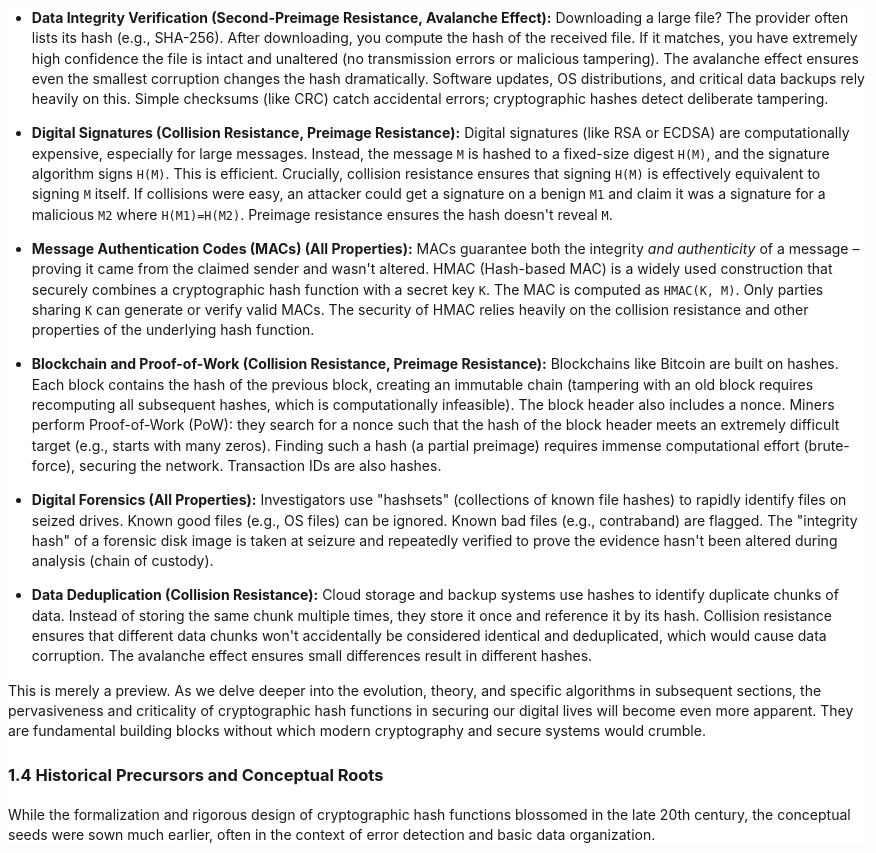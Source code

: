 *   **Data Integrity Verification (Second-Preimage Resistance, Avalanche Effect):** Downloading a large file? The provider often lists its hash (e.g., SHA-256). After downloading, you compute the hash of the received file. If it matches, you have extremely high confidence the file is intact and unaltered (no transmission errors or malicious tampering). The avalanche effect ensures even the smallest corruption changes the hash dramatically. Software updates, OS distributions, and critical data backups rely heavily on this. Simple checksums (like CRC) catch accidental errors; cryptographic hashes detect deliberate tampering.

*   **Digital Signatures (Collision Resistance, Preimage Resistance):** Digital signatures (like RSA or ECDSA) are computationally expensive, especially for large messages. Instead, the message `M` is hashed to a fixed-size digest `H(M)`, and the signature algorithm signs `H(M)`. This is efficient. Crucially, collision resistance ensures that signing `H(M)` is effectively equivalent to signing `M` itself. If collisions were easy, an attacker could get a signature on a benign `M1` and claim it was a signature for a malicious `M2` where `H(M1)=H(M2)`. Preimage resistance ensures the hash doesn't reveal `M`.

*   **Message Authentication Codes (MACs) (All Properties):** MACs guarantee both the integrity *and authenticity* of a message – proving it came from the claimed sender and wasn't altered. HMAC (Hash-based MAC) is a widely used construction that securely combines a cryptographic hash function with a secret key `K`. The MAC is computed as `HMAC(K, M)`. Only parties sharing `K` can generate or verify valid MACs. The security of HMAC relies heavily on the collision resistance and other properties of the underlying hash function.

*   **Blockchain and Proof-of-Work (Collision Resistance, Preimage Resistance):** Blockchains like Bitcoin are built on hashes. Each block contains the hash of the previous block, creating an immutable chain (tampering with an old block requires recomputing all subsequent hashes, which is computationally infeasible). The block header also includes a nonce. Miners perform Proof-of-Work (PoW): they search for a nonce such that the hash of the block header meets an extremely difficult target (e.g., starts with many zeros). Finding such a hash (a partial preimage) requires immense computational effort (brute-force), securing the network. Transaction IDs are also hashes.

*   **Digital Forensics (All Properties):** Investigators use "hashsets" (collections of known file hashes) to rapidly identify files on seized drives. Known good files (e.g., OS files) can be ignored. Known bad files (e.g., contraband) are flagged. The "integrity hash" of a forensic disk image is taken at seizure and repeatedly verified to prove the evidence hasn't been altered during analysis (chain of custody).

*   **Data Deduplication (Collision Resistance):** Cloud storage and backup systems use hashes to identify duplicate chunks of data. Instead of storing the same chunk multiple times, they store it once and reference it by its hash. Collision resistance ensures that different data chunks won't accidentally be considered identical and deduplicated, which would cause data corruption. The avalanche effect ensures small differences result in different hashes.

This is merely a preview. As we delve deeper into the evolution, theory, and specific algorithms in subsequent sections, the pervasiveness and criticality of cryptographic hash functions in securing our digital lives will become even more apparent. They are fundamental building blocks without which modern cryptography and secure systems would crumble.

### 1.4 Historical Precursors and Conceptual Roots

While the formalization and rigorous design of cryptographic hash functions blossomed in the late 20th century, the conceptual seeds were sown much earlier, often in the context of error detection and basic data organization.

